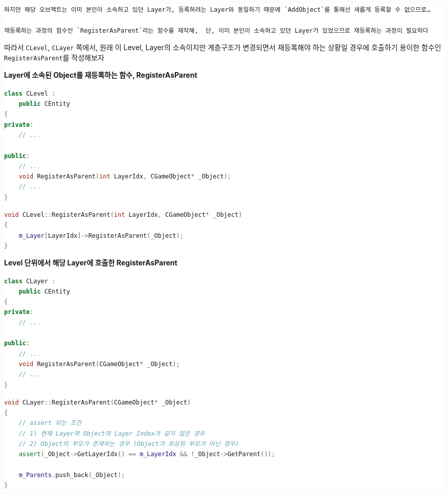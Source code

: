     하지만 해당 오브젝트는 이미 본인이 소속하고 있던 Layer가, 등록하려는 Layer와 동일하기 때문에 `AddObject`를 통해선 새롭게 등록할 수 없으므로…
    
    재등록하는 과정의 함수인 `RegisterAsParent`라는 함수를 제작해,  단, 이미 본인이 소속하고 있던 Layer가 있었으므로 재등록하는 과정이 필요하다
    

따라서 `CLevel`, `CLayer` 쪽에서, 원래 이 Level, Layer의 소속이지만 계층구조가 변경되면서 재등록해야 하는 상황일 경우에 호출하기 용이한 함수인 `RegisterAsParent`를 작성해보자

**Layer에 소속된 Object를 재등록하는 함수, RegisterAsParent**

```cpp
class CLevel :
	public CEntity
{
private:
	// ...

public:
	// ...
	void RegisterAsParent(int LayerIdx, CGameObject* _Object);
	// ...
}
```

```cpp
void CLevel::RegisterAsParent(int LayerIdx, CGameObject* _Object)
{
	m_Layer[LayerIdx]->RegisterAsParent(_Object);
}
```

**Level 단위에서 해당 Layer에 호출한 RegisterAsParent**

```cpp
class CLayer :
	public CEntity
{
private:
	// ...

public:
	// ...
	void RegisterAsParent(CGameObject* _Object);
	// ...
}
```

```cpp
void CLayer::RegisterAsParent(CGameObject* _Object)
{
	// assert 되는 조건
	// 1) 현재 Layer와 Object의 Layer Index가 같지 않은 경우
	// 2) Object의 부모가 존재하는 경우 (Object가 최상위 부모가 아닌 경우)
	assert(_Object->GetLayerIdx() == m_LayerIdx && !_Object->GetParent());
	
	m_Parents.push_back(_Object);
}
```
